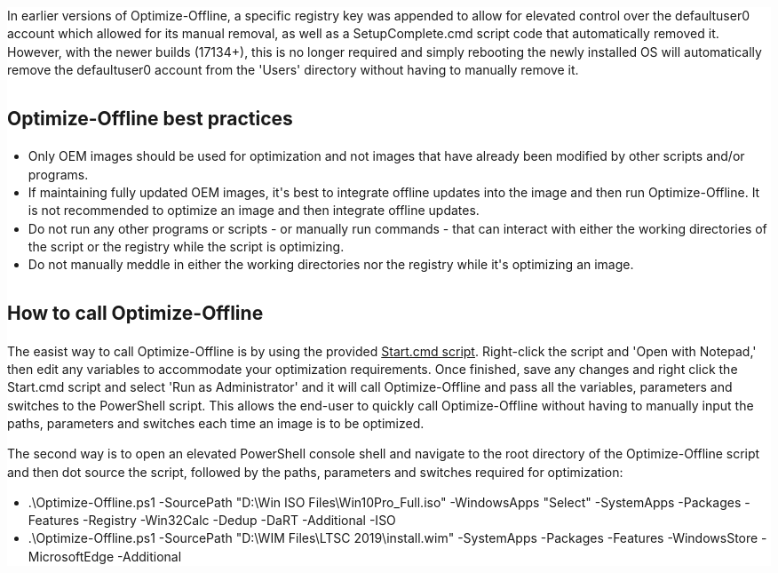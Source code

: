 In earlier versions of Optimize-Offline, a specific registry key was appended to allow for elevated control over the defaultuser0 account which allowed for its manual removal, as well as a SetupComplete.cmd script code that automatically removed it. However, with the newer builds (17134+), this is no longer required and simply rebooting the newly installed OS will automatically remove the defaultuser0 account from the 'Users' directory without having to manually remove it.

## Optimize-Offline best practices ##

- Only OEM images should be used for optimization and not images that have already been modified by other scripts and/or programs.
- If maintaining fully updated OEM images, it's best to integrate offline updates into the image and then run Optimize-Offline.  It is not recommended to optimize an image and then integrate offline updates.
- Do not run any other programs or scripts - or manually run commands - that can interact with either the working directories of the script or the registry while the script is optimizing.
- Do not manually meddle in either the working directories nor the registry while it's optimizing an image.

## How to call Optimize-Offline ##

The easist way to call Optimize-Offline is by using the provided [Start.cmd script](https://github.com/DrEmpiricism/Optimize-Offline/blob/master/Start.cmd). Right-click the script and 'Open with Notepad,' then edit any variables to accommodate your optimization requirements. Once finished, save any changes and right click the Start.cmd script and select 'Run as Administrator' and it will call Optimize-Offline and pass all the variables, parameters and switches to the PowerShell script. This allows the end-user to quickly call Optimize-Offline without having to manually input the paths, parameters and switches each time an image is to be optimized.

The second way is to open an elevated PowerShell console shell and navigate to the root directory of the Optimize-Offline script and then dot source the script, followed by the paths, parameters and switches required for optimization:

- .\Optimize-Offline.ps1 -SourcePath "D:\Win ISO Files\Win10Pro_Full.iso" -WindowsApps "Select" -SystemApps -Packages -Features -Registry -Win32Calc -Dedup -DaRT -Additional -ISO
- .\Optimize-Offline.ps1 -SourcePath "D:\WIM Files\LTSC 2019\install.wim" -SystemApps -Packages -Features -WindowsStore -MicrosoftEdge -Additional
